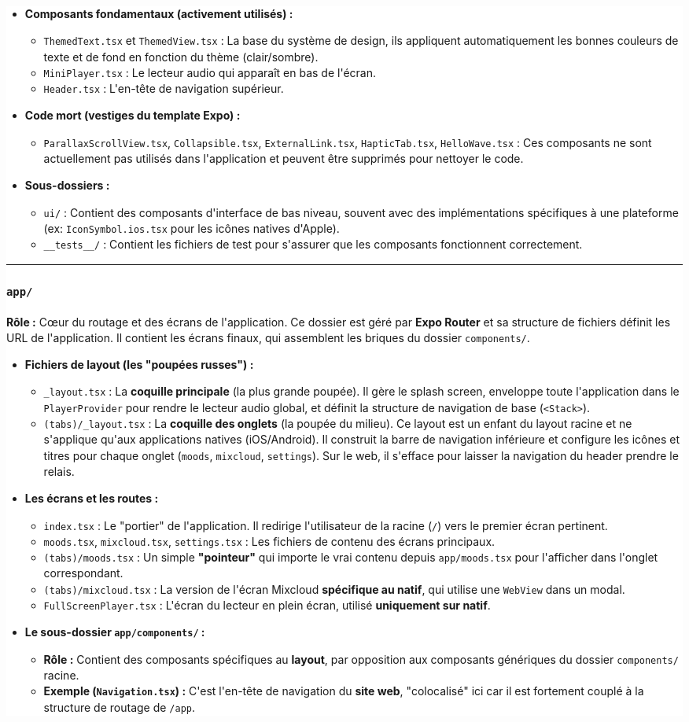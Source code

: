 - **Composants fondamentaux (activement utilisés) :**
  - `ThemedText.tsx` et `ThemedView.tsx` : La base du système de design, ils appliquent automatiquement les bonnes couleurs de texte et de fond en fonction du thème (clair/sombre).
  - `MiniPlayer.tsx` : Le lecteur audio qui apparaît en bas de l'écran.
  - `Header.tsx` : L'en-tête de navigation supérieur.

- **Code mort (vestiges du template Expo) :**
  - `ParallaxScrollView.tsx`, `Collapsible.tsx`, `ExternalLink.tsx`, `HapticTab.tsx`, `HelloWave.tsx` : Ces composants ne sont actuellement pas utilisés dans l'application et peuvent être supprimés pour nettoyer le code.

- **Sous-dossiers :**
  - `ui/` : Contient des composants d'interface de bas niveau, souvent avec des implémentations spécifiques à une plateforme (ex: `IconSymbol.ios.tsx` pour les icônes natives d'Apple).
  - `__tests__/` : Contient les fichiers de test pour s'assurer que les composants fonctionnent correctement.

---

### `app/`
**Rôle :** Cœur du routage et des écrans de l'application.
Ce dossier est géré par **Expo Router** et sa structure de fichiers définit les URL de l'application. Il contient les écrans finaux, qui assemblent les briques du dossier `components/`.

- **Fichiers de layout (les "poupées russes") :**
  - `_layout.tsx` : La **coquille principale** (la plus grande poupée). Il gère le splash screen, enveloppe toute l'application dans le `PlayerProvider` pour rendre le lecteur audio global, et définit la structure de navigation de base (`<Stack>`).
  - `(tabs)/_layout.tsx` : La **coquille des onglets** (la poupée du milieu). Ce layout est un enfant du layout racine et ne s'applique qu'aux applications natives (iOS/Android). Il construit la barre de navigation inférieure et configure les icônes et titres pour chaque onglet (`moods`, `mixcloud`, `settings`). Sur le web, il s'efface pour laisser la navigation du header prendre le relais.

- **Les écrans et les routes :**
  - `index.tsx` : Le "portier" de l'application. Il redirige l'utilisateur de la racine (`/`) vers le premier écran pertinent.
  - `moods.tsx`, `mixcloud.tsx`, `settings.tsx` : Les fichiers de contenu des écrans principaux.
  - `(tabs)/moods.tsx` : Un simple **"pointeur"** qui importe le vrai contenu depuis `app/moods.tsx` pour l'afficher dans l'onglet correspondant.
  - `(tabs)/mixcloud.tsx` : La version de l'écran Mixcloud **spécifique au natif**, qui utilise une `WebView` dans un modal.
  - `FullScreenPlayer.tsx` : L'écran du lecteur en plein écran, utilisé **uniquement sur natif**.

- **Le sous-dossier `app/components/` :**
  - **Rôle :** Contient des composants spécifiques au **layout**, par opposition aux composants génériques du dossier `components/` racine.
  - **Exemple (`Navigation.tsx`) :** C'est l'en-tête de navigation du **site web**, "colocalisé" ici car il est fortement couplé à la structure de routage de `/app`. 